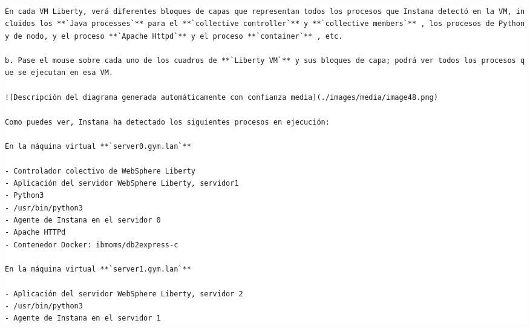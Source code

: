     En cada VM Liberty, verá diferentes bloques de capas que representan todos los procesos que Instana detectó en la VM, incluidos los **`Java processes`** para el **`collective controller`** y **`collective members`** , los procesos de Python y de nodo, y el proceso **`Apache Httpd`** y el proceso **`container`** , etc.

    b. Pase el mouse sobre cada uno de los cuadros de **`Liberty VM`** y sus bloques de capa; podrá ver todos los procesos que se ejecutan en esa VM.

    ![Descripción del diagrama generada automáticamente con confianza media](./images/media/image48.png)

    Como puedes ver, Instana ha detectado los siguientes procesos en ejecución:

    En la máquina virtual **`server0.gym.lan`**

    - Controlador colectivo de WebSphere Liberty
    - Aplicación del servidor WebSphere Liberty, servidor1
    - Python3
    - /usr/bin/python3
    - Agente de Instana en el servidor 0
    - Apache HTTPd
    - Contenedor Docker: ibmoms/db2express-c

    En la máquina virtual **`server1.gym.lan`**

    - Aplicación del servidor WebSphere Liberty, servidor 2
    - /usr/bin/python3
    - Agente de Instana en el servidor 1
